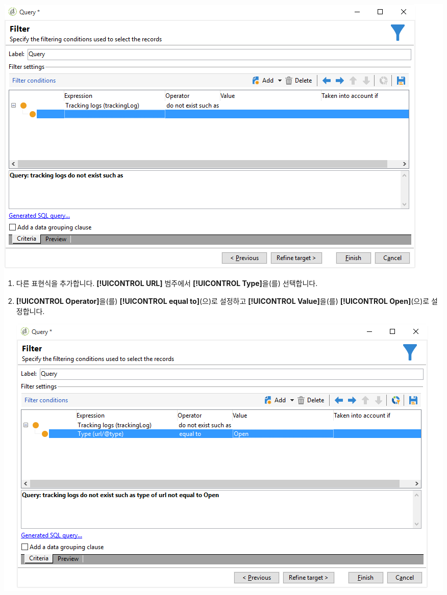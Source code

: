    ![](assets/query_open_1.png)

1. 다른 표현식을 추가합니다. **[!UICONTROL URL]** 범주에서 **[!UICONTROL Type]**&#x200B;을(를) 선택합니다.
1. **[!UICONTROL Operator]**&#x200B;을(를) **[!UICONTROL equal to]**(으)로 설정하고 **[!UICONTROL Value]**&#x200B;을(를) **[!UICONTROL Open]**(으)로 설정합니다.

   ![](assets/query_open_2.png)
